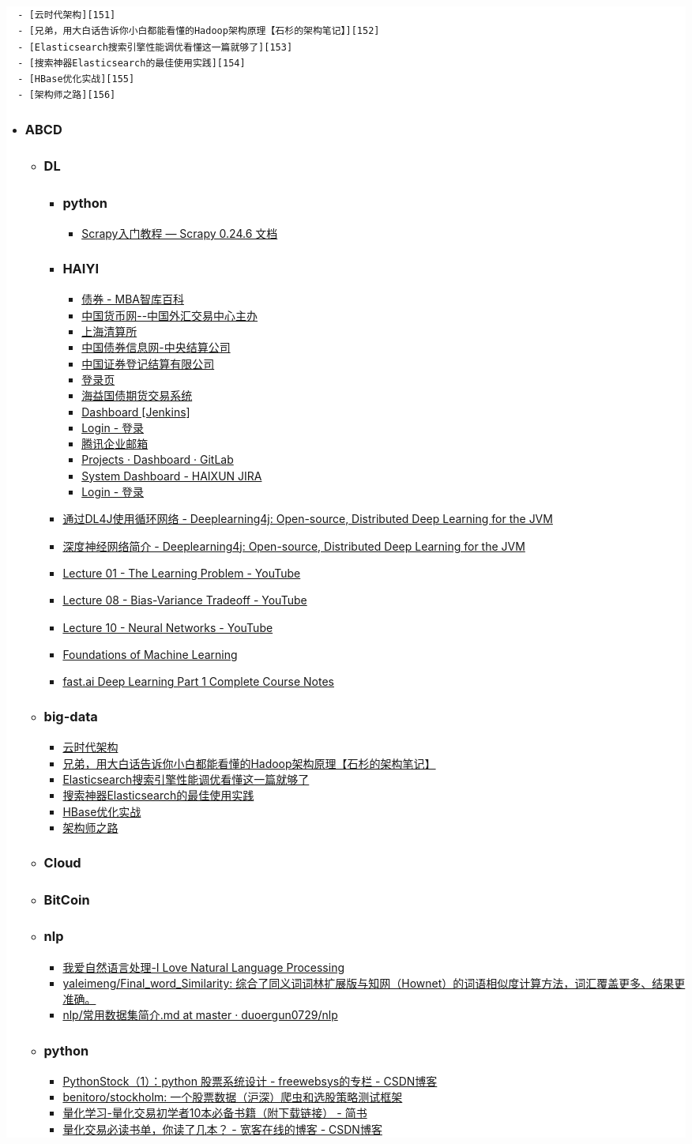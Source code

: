       - [云时代架构][151]
      - [兄弟，用大白话告诉你小白都能看懂的Hadoop架构原理【石杉的架构笔记】][152]
      - [Elasticsearch搜索引擎性能调优看懂这一篇就够了][153]
      - [搜索神器Elasticsearch的最佳使用实践][154]
      - [HBase优化实战][155]
      - [架构师之路][156]
  - ### ABCD

    - ### DL

      - ### python

        - [Scrapy入门教程 — Scrapy 0.24.6 文档][130]
      - ### HAIYI

        - [债券 - MBA智库百科][131]
        - [中国货币网--中国外汇交易中心主办][132]
        - [上海清算所][133]
        - [中国债券信息网-中央结算公司][134]
        - [中国证券登记结算有限公司][135]
        - [登录页][136]
        - [海益国债期货交易系统][137]
        - [Dashboard [Jenkins]][138]
        - [Login - 登录][139]
        - [腾讯企业邮箱][140]
        - [Projects · Dashboard · GitLab][141]
        - [System Dashboard - HAIXUN JIRA][142]
        - [Login - 登录][143]
      - [通过DL4J使用循环网络 - Deeplearning4j: Open-source, Distributed Deep Learning for the JVM][144]
      - [深度神经网络简介 - Deeplearning4j: Open-source, Distributed Deep Learning for the JVM][145]
      - [Lecture 01 - The Learning Problem - YouTube][146]
      - [Lecture 08 - Bias-Variance Tradeoff - YouTube][147]
      - [Lecture 10 - Neural Networks - YouTube][148]
      - [Foundations of Machine Learning][149]
      - [fast.ai Deep Learning Part 1 Complete Course Notes][150]
    - ### big-data

      - [云时代架构][151]
      - [兄弟，用大白话告诉你小白都能看懂的Hadoop架构原理【石杉的架构笔记】][152]
      - [Elasticsearch搜索引擎性能调优看懂这一篇就够了][153]
      - [搜索神器Elasticsearch的最佳使用实践][154]
      - [HBase优化实战][155]
      - [架构师之路][156]
    - ### Cloud
    - ### BitCoin
    - ### nlp

      - [我爱自然语言处理-I Love Natural Language Processing][157]
      - [yaleimeng/Final_word_Similarity: 综合了同义词词林扩展版与知网（Hownet）的词语相似度计算方法，词汇覆盖更多、结果更准确。][158]
      - [nlp/常用数据集简介.md at master · duoergun0729/nlp][159]
    - ### python

      - [PythonStock（1）：python 股票系统设计 - freewebsys的专栏 - CSDN博客][160]
      - [benitoro/stockholm: 一个股票数据（沪深）爬虫和选股策略测试框架][161]
      - [量化学习-量化交易初学者10本必备书籍（附下载链接） - 简书][162]
      - [量化交易必读书单，你读了几本？ - 宽客在线的博客 - CSDN博客][163]
  

[0]: http://www.dilidili.com/anime/2010/
[1]: http://neets.cc/player?vsId=Px5kkKF4y5dCiLfz7ykUM6
[2]: http://www.goudaitv.com/
[3]: http://www.yingshidaquan.cc/
[4]: https://whatanime.ga/
[5]: http://www.dilidili.name/anime/201904/
[6]: http://www.vodxc.com/so.asp
[7]: https://www.dhfun.cn/
[8]: https://mubu.com/explore
[9]: https://lanhuapp.com/?https%3A%2F%2Fwww.baidu.com%2Flink%3Furl=OEmXXGbRuru9NVZ1OogU-OlYeIy744eo9TmtBwrUptxSAJ1-E01cXZm9PiY0p2wc&wd=&eqid=ffb369e6000115c2000000045b87aec6
[10]: https://www.draw.io/
[11]: https://projectshowcase.me/
[12]: https://www.photopea.com/
[13]: https://love2.io/
[14]: https://www.douban.com/doulist/3151124/?start=75&sort=time&sub_type=
[15]: http://mebook.cc/
[16]: http://bestcbooks.com/head-first-servlets-and-jsp-di-2ban/
[17]: ftp://ftp1.linuxidc.com/2016%C4%EALinuxIDC.com/7%D4%C2/
[18]: https://toolbox.google.com/datasetsearch
[19]: https://unbug.github.io/codelf/
[20]: http://xxfox.perfma.com/
[21]: https://lab.lyric.im/wxformat/
[22]: http://www.wangeditor.com/
[23]: http://gitignore.io/
[24]: https://opts.console.perfma.com/result/generate/r2xnX
[25]: http://patorjk.com/software/taag/#p=display&f=Graffiti&t=Type%20Something
[26]: http://www.network-science.de/ascii/
[27]: http://xclient.info/?_=a52dae8e0223d9651b825587a606f66f
[28]: http://fetchrss.com/
[29]: https://raindrop.io/
[30]: http://idea.medeming.com/jetbrains/
[31]: https://ps.gaoding.com/#/
[32]: https://yuanfux.github.io/zero-width-web/
[33]: https://app.anonaddy.com/
[34]: https://mdnice.com/
[35]: http://xidea.online/servers.html
[36]: https://www.crx4chrome.com/
[37]: https://huajiakeji.com/
[38]: https://juejin.im/post/5ef6ac145188252e47137e97
[39]: https://www.matools.com/api/java8
[40]: https://shixian.com/jobs
[41]: https://www.yuanjisong.com/
[42]: https://pro.lagou.com/
[43]: https://www.proginn.com/
[44]: https://codemart.com/
[45]: http://www.zike.com/zikeappstatic/pcdown/index.html
[46]: http://rrkf.com/
[47]: https://zb.oschina.net/
[48]: https://www.52solution.com/
[49]: http://www.rrkf.com/
[50]: http://www.51waibao.net/
[51]: https://www.mayigeek.com/
[52]: https://www.freelancer.cn/
[53]: https://www.zhaopin.com/
[54]: https://sh.58.com/?utm_source=market&spm=u-2d2yxv86y3v43nkddh1.BDPCPZ_BT
[55]: https://www.zhipin.com/job_detail/?ka=header-job
[56]: https://www.lagou.com/
[57]: https://www.zhihu.com/
[58]: https://www.csdn.net/
[59]: https://www.jianshu.com/
[60]: https://juejin.im/timeline
[61]: https://segmentfault.com/
[62]: http://home.51cto.com/space?uid=9240070
[63]: https://gitee.com/houbinbin
[64]: http://www.cnblogs.com/houbbBlogs/
[65]: https://www.douban.com/note/create
[66]: https://www.oschina.net/
[67]: https://www.linkedin.com/feed/?trk=onboarding-landing
[68]: http://study.163.com/my
[69]: https://www.yuque.com/
[70]: https://mp.weixin.qq.com/cgi-bin/bizlogin?action=validate&lang=zh_CN&account=1060732496%40qq.com
[71]: https://www.gitbook.com/
[72]: https://github.com/gitbook-echo
[73]: http://kangyonggan.com:8888/
[74]: https://www.toutiao.com/c/user/6378591940/#mid=1653516459535363
[75]: https://www.pixiv.net/?lang=zh
[76]: https://my.oschina.net/u/5029166?tab=popular
[77]: https://mp.toutiao.com/profile_v3/index
[78]: https://mp.weixin.qq.com/cgi-bin/home?t=home/index&lang=zh_CN&token=750443140
[79]: https://om.qq.com/main
[80]: https://mp.dayu.com/dashboard/index
[81]: https://baijiahao.baidu.com/
[82]: https://card.weibo.com/article/v3/editor#/draft
[83]: https://pixabay.com/
[84]: https://picjumbo.com/
[85]: https://deathtothestockphoto.com/
[86]: https://gratisography.com/
[87]: http://publicdomainarchive.com/
[88]: https://www.pexels.com/zh-tw/
[89]: https://pixivic.com/?VNK=edca4b9b
[90]: http://www.51yuansu.com/
[91]: https://www.shutterstock.com/zh/search/%E4%BA%BA%E4%BD%93%E8%89%BA%E6%9C%AF?image_type=photo
[92]: https://pixabay.com/zh/images/search/%E4%BA%BA%E4%BD%93%E8%89%BA%E6%9C%AF/
[93]: https://naotu.baidu.com/home
[94]: https://gitee.com/houbinbin/img/issues
[95]: http://md2.aclickall.com/
[96]: https://houbinbin.gitee.io/md2all/
[97]: https://houbinbin.gitee.io/json-tree-viewer/
[98]: https://my.oschina.net/mdxlcj/blog/3197478
[99]: http://www.codespaghetti.com/java-algorithms-questions/
[100]: https://zh.coursera.org/lecture/gaoji-shuju-jiegou/b-shu-5iuEZ
[101]: https://leetcode.com/
[102]: https://www.nowcoder.com/ta/coding-interviews
[103]: https://mp.weixin.qq.com/s/VlGCOaSjM4NS_ZloQuhwLA
[104]: https://mp.weixin.qq.com/s/ZUAbDZkVaCG1-Va_kGF6DA
[105]: https://mp.weixin.qq.com/s/2a7PPGlvaVMHIf322OkRgQ
[106]: http://www.nowamagic.net/librarys/veda/books/
[107]: https://www.interviewcake.com/data-structures-reference
[108]: https://adrianmejia.com/blog/2018/05/14/data-structures-for-beginners-graphs-time-complexity-tutorial/
[109]: https://mrpandey.github.io/d3graphTheory/index.html
[110]: http://bl.ocks.org/couchand/6420534
[111]: https://bl.ocks.org/dahis39/f28369f0b17b456ac2f1fa9b937c5002
[112]: https://nodejs.org/en/
[113]: https://developer.mozilla.org/zh-CN/
[114]: https://www.npmjs.com/
[115]: https://eslint.org/
[116]: http://webpack.github.io/
[117]: https://www.iviewui.com/docs/guide/introduce
[118]: https://cn.vuejs.org/
[119]: https://doc.vux.li/zh-CN/install/biolerplate.html
[120]: https://ant.design/index-cn
[121]: http://babeljs.io/
[122]: https://electronjs.org/docs
[123]: https://alibaba.github.io/ice/
[124]: http://www.aosabook.org/en/index.html
[125]: https://introtcs.org/public/index.html
[126]: https://people.freebsd.org/~lstewart/articles/cpumemory.pdf
[127]: https://dst.lbl.gov/ACSSoftware/colt/
[128]: http://www.recorddrip.com/dokuwiki/doku.php?id=%E5%88%86%E4%BA%AB:%E6%8A%80%E6%9C%AF:gxxrpc:gxxrpc%E4%BB%8B%E7%BB%8D%E6%96%87%E6%A1%A3
[129]: http://www.ituring.com.cn/book/1185
[130]: https://scrapy-chs.readthedocs.io/zh_CN/0.24/intro/tutorial.html
[131]: http://wiki.mbalib.com/wiki/Bond
[132]: http://www.chinamoney.com.cn/index.html
[133]: http://shclearing.com/
[134]: http://www.chinabond.com.cn/
[135]: http://www.chinaclear.cn/
[136]: http://60.173.195.200:8080/HYDBMonitor/login
[137]: http://192.168.0.169:801/Home/Work/
[138]: http://192.168.0.62:8070/
[139]: http://192.168.3.254/i2_web/#/login
[140]: https://exmail.qq.com/cgi-bin/frame_html?sid=SGqjp0tbzeiB5Xki,7&r=4a48ee6d4a553d4a9a4c355b1f17d1c9
[141]: http://192.168.3.253/
[142]: http://192.168.0.6:9080/secure/Dashboard.jspa
[143]: http://192.168.3.254/i2-front/web/index.html#/login
[144]: https://deeplearning4j.org/cn/usingrnns
[145]: https://deeplearning4j.org/cn/neuralnet-overview
[146]: https://www.youtube.com/watch?v=mbyG85GZ0PI&list=PLD63A284B7615313A&gl=TW
[147]: https://www.youtube.com/watch?v=zrEyxfl2-a8&list=PLD63A284B7615313A&index=8
[148]: https://www.youtube.com/watch?v=Ih5Mr93E-2c&index=10&list=PLD63A284B7615313A
[149]: https://bloomberg.github.io/foml/#lectures
[150]: https://www.kdnuggets.com/2018/07/fast-ai-deep-learning-part-1-notes.html
[151]: https://mp.weixin.qq.com/s/PlQRorBV03oqcnjWvE-uRg
[152]: https://mp.weixin.qq.com/s/s79oddHcwV0rdL_RFBvSAw
[153]: https://mp.weixin.qq.com/s/VHULA5vfDBxjGzukZyYJbg
[154]: https://mp.weixin.qq.com/s/HwDfSproDzRJs0wtTSXjbg
[155]: https://mp.weixin.qq.com/s/iijT65Czfon3SOXs5Tghvw
[156]: https://mp.weixin.qq.com/s/D6dc3nX_3bQc0kFiH-7shA
[157]: http://www.52nlp.cn/
[158]: https://github.com/yaleimeng/Final_word_Similarity
[159]: https://github.com/duoergun0729/nlp/blob/master/%E5%B8%B8%E7%94%A8%E6%95%B0%E6%8D%AE%E9%9B%86%E7%AE%80%E4%BB%8B.md
[160]: https://blog.csdn.net/freewebsys/article/details/75364909
[161]: https://github.com/benitoro/stockholm
[162]: https://www.jianshu.com/p/229dc5f9c9c8
[163]: https://blog.csdn.net/weixin_42633269/article/details/82782049
[265]: https://vdisk.weibo.com/search/?type=public&keyword=docker+%E5%AE%9E%E6%88%98
[266]: http://www.pansoso.com/zh/docker
[267]: http://magnet.chongbuluo.com/
[268]: http://www.daysou.com/
[269]: http://www.pansou.com/
[270]: http://yun.java1234.com/search?q=Kafka%20%E5%85%A5%E9%97%A8%E4%B8%8E%E5%AE%9E%E8%B7%B5
[271]: https://wenku.baidu.com/nduc/browse/uc?_page=home&_redirect=1#/home
[272]: https://www.doc88.com/
[273]: http://ishare.iask.sina.com.cn/user/message/index?u=5e08bf49e4b0d74e6a9e5282
[274]: https://www.docin.com/app/my/docin/event
[275]: https://max.book118.com/
[276]: https://doc.mbalib.com/
[277]: https://www.cn-ki.net/
[278]: http://www.ucdrs.superlib.net/
[279]: http://shuxiangjia.cn/
[280]: https://www.oalib.com/
[281]: https://aicsbook.github.io/
[282]: https://www.linuxidc.com/Linux/2011-08/41135.htm
[283]: https://max.book118.com/html/2022/0119/8064034113004055.shtm
[284]: chrome-extension://djlkbfdlljbachafjmfomhaciglnmkgj/pages/history.html
[285]: https://github.com/apachecn
[286]: https://github.com/youngyangyang04/leetcode-master
[287]: https://axutongxue.com/
[288]: https://www.207788.xyz/
[289]: https://adzhp.cn/
[290]: https://www.bookmarkearth.com/
[291]: https://iao.su/
[292]: https://imyshare.com/
[293]: https://shuxiangjia.cn/
[294]: https://www.91sotu.com/
[295]: https://tool.yovisun.com/scihub/
[296]: https://www.chaonengsou.com/
[297]: https://www.xue8nav.com/
[298]: https://site.sciping.com/
[299]: https://dh.woshipm.com/
[300]: https://lss.vip/
[301]: http://hao.bigdata.ren/
[302]: https://nav.guidebook.top/
[303]: https://xiangjianan.gitee.io/lks/
[304]: https://gg.xueshu5.com/
[305]: http://hollischuang.gitee.io/tobetopjavaer/#/menu
[306]: http://www.beiidu.com/
[307]: https://element.eleme.cn/#/zh-CN/component/skeleton
[308]: https://products.aspose.app/svg/zh/file?fileIds=cfa1c1d3-e940-422b-9d99-c705f3c77a95.svg&from=https:%2F%2Fproducts.aspose.app%2Fsvg%2Fzh%2Fconversion%2Fpng-to-svg
[309]: https://gitlab.kdmex.com/
[310]: https://modao.cc/app/5vxtoCUdrbegy7ROkHJ6X#screen=sl2wfxuxomi38v0
[311]: https://www.binance.com/cn/about
[312]: https://kingfast.info/index.php/index/index/?success=%E7%99%BB%E9%99%86%E6%88%90%E5%8A%9F%21%21%E6%AC%A2%E8%BF%8E%E5%9B%9E%E6%9D%A5%21&referer=
[313]: https://leetcode.com/problemset/all/
[314]: https://app.wombo.art/
[315]: https://creator.nightcafe.studio/
[316]: https://zh.d2l.ai/
[317]: https://sms-activate.org/cn/getNumber
[318]: https://chat.openai.com/chat
[319]: https://www.google.com/adsense/new/u/0/pub-9082537058031213/payments
[320]: https://openai.com/dall-e-2/
[321]: https://scribblediffusion.com/
[322]: https://huggingface.co/spaces/PaddlePaddle/ERNIE-ViLG
[323]: https://huggingface.co/spaces/stabilityai/stable-diffusion
[324]: https://www.midjourney.com/home/
[325]: https://translate.google.com/?sl=en&tl=zh-CN&op=translate&hl=zh-CN
[326]: http://learn.lianglianglee.com/%E6%96%87%E7%AB%A0/%E5%88%86%E5%B8%83%E5%BC%8F%E9%93%BE%E8%B7%AF%E8%BF%BD%E8%B8%AA%EF%BC%9A%E9%9B%86%E7%BE%A4%E7%AE%A1%E7%90%86%E8%AE%BE%E8%AE%A1.md
[327]: https://app.moqups.com/isAN25n4F3IppyTUhvzZQBz46UEGTbj8/edit/page/a3fbc0074
[328]: https://www.thoughtworks.com/radar
[329]: https://my.vultr.com/
[330]: https://oss.sonatype.org/#stagingRepositories
[331]: https://hub.docker.com/
[332]: http://tech.lede.com/
[333]: http://blog.chriscs.com/
[334]: http://afghl.github.io/
[335]: https://pypi.org/
[336]: https://coveralls.io/sign-in
[337]: https://travis-ci.org/
[338]: https://scrapinghub.com/
[339]: https://mail.google.com/mail/u/0/#inbox
[340]: https://www.namesilo.com/account_domains.php
[341]: https://www.binance.com/zh-CN/support/announcement/c-49
[342]: https://www.yougetsignal.com/tools/open-ports/
[343]: https://tool.chinaz.com/port/
[344]: https://www.kancloud.cn/@sllyli
[345]: https://github.com/tuteng/Best-websites-a-programmer-should-visit-zh
[346]: https://www.lookdiv.com/index/index/indexcodeindex.html